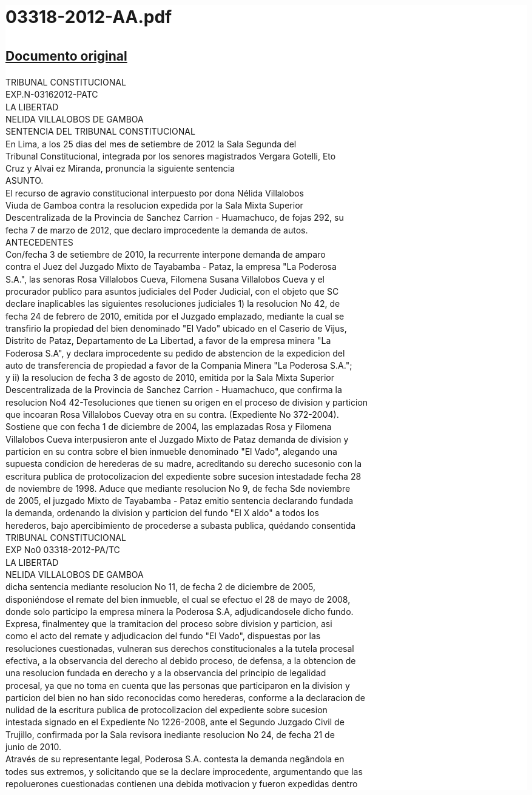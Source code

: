 
03318-2012-AA.pdf
=================
  
[Documento original](https://tc.gob.pe/jurisprudencia/2013/03318-2012-AA.pdf)  
---  
TRIBUNAL CONSTITUCIONAL  
EXP.N-03162012-PATC  
LA LIBERTAD  
NELIDA VILLALOBOS DE GAMBOA  
SENTENCIA DEL TRIBUNAL CONSTITUCIONAL  
En Lima, a los 25 dias del mes de setiembre de 2012 la Sala Segunda del  
Tribunal Constitucional, integrada por los senores magistrados Vergara Gotelli, Eto  
Cruz y Alvai ez Miranda, pronuncia la siguiente sentencia  
ASUNTO.  
El recurso de agravio constitucional interpuesto por dona Nélida Villalobos  
Viuda de Gamboa contra la resolucion expedida por la Sala Mixta Superior  
Descentralizada de la Provincia de Sanchez Carrion - Huamachuco, de fojas 292, su  
fecha 7 de marzo de 2012, que declaro improcedente la demanda de autos.  
ANTECEDENTES  
Con/fecha 3 de setiembre de 2010, la recurrente interpone demanda de amparo  
contra el Juez del Juzgado Mixto de Tayabamba - Pataz, la empresa "La Poderosa  
S.A.", las senoras Rosa Villalobos Cueva, Filomena Susana Villalobos Cueva y el  
procurador publico para asuntos judiciales del Poder Judicial, con el objeto que SC  
declare inaplicables las siguientes resoluciones judiciales 1) la resolucion No 42, de  
fecha 24 de febrero de 2010, emitida por el Juzgado emplazado, mediante la cual se  
transfirio la propiedad del bien denominado "El Vado" ubicado en el Caserio de Vijus,  
Distrito de Pataz, Departamento de La Libertad, a favor de la empresa minera "La  
Foderosa S.A", y declara improcedente su pedido de abstencion de la expedicion del  
auto de transferencia de propiedad a favor de la Compania Minera "La Poderosa S.A.";  
y ii) la resolucion de fecha 3 de agosto de 2010, emitida por la Sala Mixta Superior  
Descentralizada de la Provincia de Sanchez Carrion - Huamachuco, que confirma la  
resolucion No4 42-Tesoluciones que tienen su origen en el proceso de division y particion  
que incoaran Rosa Villalobos Cuevay otra en su contra. (Expediente No 372-2004).  
Sostiene que con fecha 1 de diciembre de 2004, las emplazadas Rosa y Filomena  
Villalobos Cueva interpusieron ante el Juzgado Mixto de Pataz demanda de division y  
particion en su contra sobre el bien inmueble denominado "El Vado", alegando una  
supuesta condicion de herederas de su madre, acreditando su derecho sucesonio con la  
escritura publica de protocolizacion del expediente sobre sucesion intestadade fecha 28  
de noviembre de 1998. Aduce que mediante resolucion No 9, de fecha Sde noviembre  
de 2005, el juzgado Mixto de Tayabamba - Pataz emitio sentencia declarando fundada  
la demanda, ordenando la division y particion del fundo "El X aldo" a todos los  
herederos, bajo apercibimiento de procederse a subasta publica, quédando consentida  
TRIBUNAL CONSTITUCIONAL  
EXP No0 03318-2012-PA/TC  
LA LIBERTAD  
NELIDA VILLALOBOS DE GAMBOA  
dicha sentencia mediante resolucion No 11, de fecha 2 de diciembre de 2005,  
disponiéndose el remate del bien inmueble, el cual se efectuo el 28 de mayo de 2008,  
donde solo participo la empresa minera la Poderosa S.A, adjudicandosele dicho fundo.  
Expresa, finalmentey que la tramitacion del proceso sobre division y particion, asi  
como el acto del remate y adjudicacion del fundo "El Vado", dispuestas por las  
resoluciones cuestionadas, vulneran sus derechos constitucionales a la tutela procesal  
efectiva, a la observancia del derecho al debido proceso, de defensa, a la obtencion de  
una resolucion fundada en derecho y a la observancia del principio de legalidad  
procesal, ya que no toma en cuenta que las personas que participaron en la division y  
particion del bien no han sido reconocidas como herederas, conforme a la declaracion de  
nulidad de la escritura publica de protocolizacion del expediente sobre sucesion  
intestada signado en el Expediente No 1226-2008, ante el Segundo Juzgado Civil de  
Trujillo, confirmada por la Sala revisora inediante resolucion No 24, de fecha 21 de  
junio de 2010.  
Através de su representante legal, Poderosa S.A. contesta la demanda negândola en  
todes sus extremos, y solicitando que se la declare improcedente, argumentando que las  
repoluerones cuestionadas contienen una debida motivacion y fueron expedidas dentro  